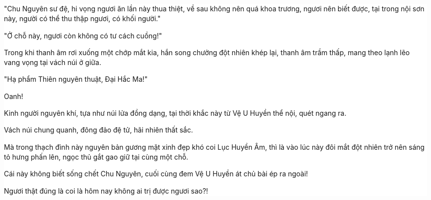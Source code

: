 "Chu Nguyên sư đệ, hi vọng ngươi ăn lần này thua thiệt, về sau không nên quá khoa trương, ngươi nên biết được, tại trong nội sơn này, người có thể thu thập ngươi, có khối người."

"Ở chỗ này, ngươi còn không có tư cách cuồng!"

Trong khi thanh âm rơi xuống một chớp mắt kia, hắn song chưởng đột nhiên khép lại, thanh âm trầm thấp, mang theo lạnh lẽo vang vọng tại vách núi ở giữa.

"Hạ phẩm Thiên nguyên thuật, Đại Hắc Ma!"

Oanh!

Kinh người nguyên khí, tựa như núi lửa đồng dạng, tại thời khắc này từ Vệ U Huyền thể nội, quét ngang ra.

Vách núi chung quanh, đông đảo đệ tử, hãi nhiên thất sắc.

Mà trong thạch đình này nguyên bản gương mặt xinh đẹp khó coi Lục Huyền Âm, thì là vào lúc này đôi mắt đột nhiên trở nên sáng tỏ hưng phấn lên, ngọc thủ gắt gao giữ tại cùng một chỗ.

Cái này không biết sống chết Chu Nguyên, cuối cùng đem Vệ U Huyền át chủ bài ép ra ngoài!

Ngươi thật đúng là coi là hôm nay không ai trị được ngươi sao?!




